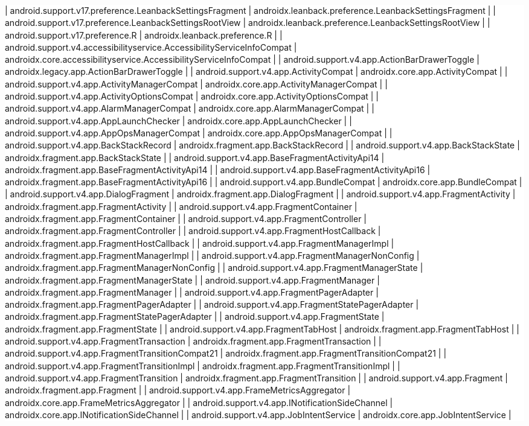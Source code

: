 | android.support.v17.preference.LeanbackSettingsFragment | androidx.leanback.preference.LeanbackSettingsFragment |
| android.support.v17.preference.LeanbackSettingsRootView | androidx.leanback.preference.LeanbackSettingsRootView |
| android.support.v17.preference.R | androidx.leanback.preference.R |
| android.support.v4.accessibilityservice.AccessibilityServiceInfoCompat | androidx.core.accessibilityservice.AccessibilityServiceInfoCompat |
| android.support.v4.app.ActionBarDrawerToggle | androidx.legacy.app.ActionBarDrawerToggle |
| android.support.v4.app.ActivityCompat | androidx.core.app.ActivityCompat |
| android.support.v4.app.ActivityManagerCompat | androidx.core.app.ActivityManagerCompat |
| android.support.v4.app.ActivityOptionsCompat | androidx.core.app.ActivityOptionsCompat |
| android.support.v4.app.AlarmManagerCompat | androidx.core.app.AlarmManagerCompat |
| android.support.v4.app.AppLaunchChecker | androidx.core.app.AppLaunchChecker |
| android.support.v4.app.AppOpsManagerCompat | androidx.core.app.AppOpsManagerCompat |
| android.support.v4.app.BackStackRecord | androidx.fragment.app.BackStackRecord |
| android.support.v4.app.BackStackState | androidx.fragment.app.BackStackState |
| android.support.v4.app.BaseFragmentActivityApi14 | androidx.fragment.app.BaseFragmentActivityApi14 |
| android.support.v4.app.BaseFragmentActivityApi16 | androidx.fragment.app.BaseFragmentActivityApi16 |
| android.support.v4.app.BundleCompat | androidx.core.app.BundleCompat |
| android.support.v4.app.DialogFragment | androidx.fragment.app.DialogFragment |
| android.support.v4.app.FragmentActivity | androidx.fragment.app.FragmentActivity |
| android.support.v4.app.FragmentContainer | androidx.fragment.app.FragmentContainer |
| android.support.v4.app.FragmentController | androidx.fragment.app.FragmentController |
| android.support.v4.app.FragmentHostCallback | androidx.fragment.app.FragmentHostCallback |
| android.support.v4.app.FragmentManagerImpl | androidx.fragment.app.FragmentManagerImpl |
| android.support.v4.app.FragmentManagerNonConfig | androidx.fragment.app.FragmentManagerNonConfig |
| android.support.v4.app.FragmentManagerState | androidx.fragment.app.FragmentManagerState |
| android.support.v4.app.FragmentManager | androidx.fragment.app.FragmentManager |
| android.support.v4.app.FragmentPagerAdapter | androidx.fragment.app.FragmentPagerAdapter |
| android.support.v4.app.FragmentStatePagerAdapter | androidx.fragment.app.FragmentStatePagerAdapter |
| android.support.v4.app.FragmentState | androidx.fragment.app.FragmentState |
| android.support.v4.app.FragmentTabHost | androidx.fragment.app.FragmentTabHost |
| android.support.v4.app.FragmentTransaction | androidx.fragment.app.FragmentTransaction |
| android.support.v4.app.FragmentTransitionCompat21 | androidx.fragment.app.FragmentTransitionCompat21 |
| android.support.v4.app.FragmentTransitionImpl | androidx.fragment.app.FragmentTransitionImpl |
| android.support.v4.app.FragmentTransition | androidx.fragment.app.FragmentTransition |
| android.support.v4.app.Fragment | androidx.fragment.app.Fragment |
| android.support.v4.app.FrameMetricsAggregator | androidx.core.app.FrameMetricsAggregator |
| android.support.v4.app.INotificationSideChannel | androidx.core.app.INotificationSideChannel |
| android.support.v4.app.JobIntentService | androidx.core.app.JobIntentService |